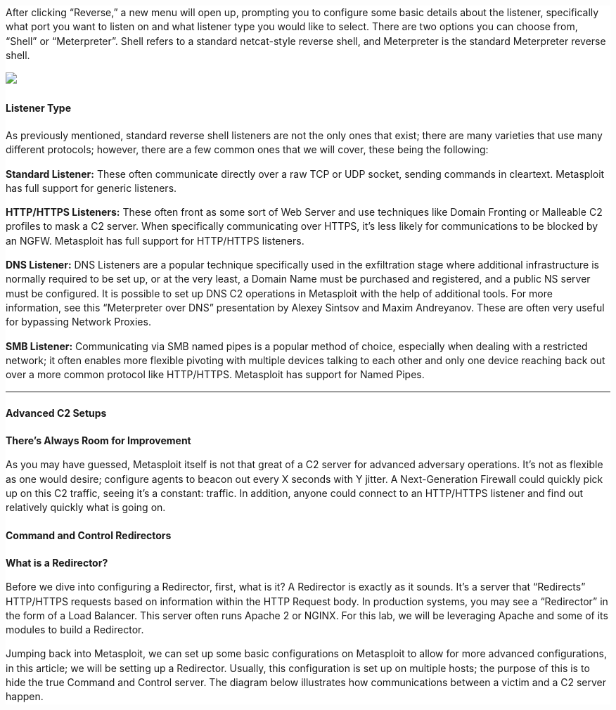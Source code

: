 After clicking “Reverse,” a new menu will open up, prompting you to configure some basic details about the listener, specifically what port you want to listen on and what listener type you would like to select. There are two options you can choose from, “Shell” or “Meterpreter”. Shell refers to a standard netcat-style reverse shell, and Meterpreter is the standard Meterpreter reverse shell.

![](https://cdn-images-1.medium.com/max/800/1*nfaY-HpyYyptVVkwH-HDXw.png)

#### **Listener Type**

As previously mentioned, standard reverse shell listeners are not the only ones that exist; there are many varieties that use many different protocols; however, there are a few common ones that we will cover, these being the following:

**Standard Listener:** These often communicate directly over a raw TCP or UDP socket, sending commands in cleartext. Metasploit has full support for generic listeners.

**HTTP/HTTPS Listeners:** These often front as some sort of Web Server and use techniques like Domain Fronting or Malleable C2 profiles to mask a C2 server. When specifically communicating over HTTPS, it’s less likely for communications to be blocked by an NGFW. Metasploit has full support for HTTP/HTTPS listeners.

**DNS Listener:** DNS Listeners are a popular technique specifically used in the exfiltration stage where additional infrastructure is normally required to be set up, or at the very least, a Domain Name must be purchased and registered, and a public NS server must be configured. It is possible to set up DNS C2 operations in Metasploit with the help of additional tools. For more information, see this “Meterpreter over DNS” presentation by Alexey Sintsov and Maxim Andreyanov. These are often very useful for bypassing Network Proxies.

**SMB Listener:** Communicating via SMB named pipes is a popular method of choice, especially when dealing with a restricted network; it often enables more flexible pivoting with multiple devices talking to each other and only one device reaching back out over a more common protocol like HTTP/HTTPS. Metasploit has support for Named Pipes.

- - -

#### **Advanced C2 Setups**

**There’s Always Room for Improvement**

As you may have guessed, Metasploit itself is not that great of a C2 server for advanced adversary operations. It’s not as flexible as one would desire; configure agents to beacon out every X seconds with Y jitter. A Next-Generation Firewall could quickly pick up on this C2 traffic, seeing it’s a constant: traffic. In addition, anyone could connect to an HTTP/HTTPS listener and find out relatively quickly what is going on.

#### **Command and Control Redirectors**

**What is a Redirector?**

Before we dive into configuring a Redirector, first, what is it? A Redirector is exactly as it sounds. It’s a server that “Redirects” HTTP/HTTPS requests based on information within the HTTP Request body. In production systems, you may see a “Redirector” in the form of a Load Balancer. This server often runs Apache 2 or NGINX. For this lab, we will be leveraging Apache and some of its modules to build a Redirector.

Jumping back into Metasploit, we can set up some basic configurations on Metasploit to allow for more advanced configurations, in this article; we will be setting up a Redirector. Usually, this configuration is set up on multiple hosts; the purpose of this is to hide the true Command and Control server. The diagram below illustrates how communications between a victim and a C2 server happen.
